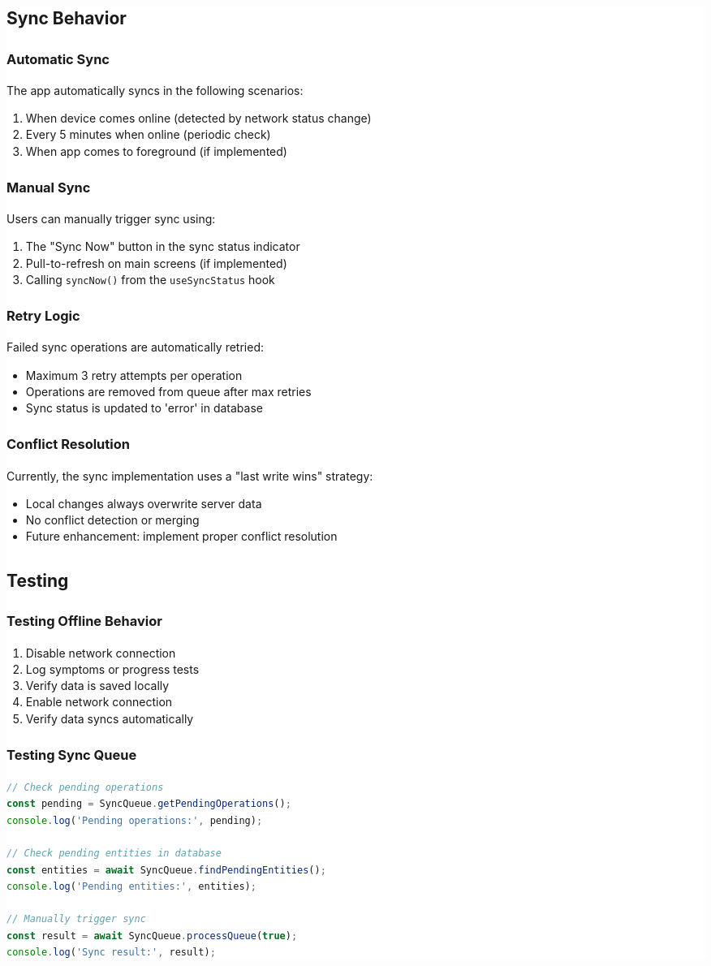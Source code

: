 ## Sync Behavior

### Automatic Sync

The app automatically syncs in the following scenarios:

1. When device comes online (detected by network status change)
2. Every 5 minutes when online (periodic check)
3. When app comes to foreground (if implemented)

### Manual Sync

Users can manually trigger sync using:

1. The "Sync Now" button in the sync status indicator
2. Pull-to-refresh on main screens (if implemented)
3. Calling `syncNow()` from the `useSyncStatus` hook

### Retry Logic

Failed sync operations are automatically retried:

- Maximum 3 retry attempts per operation
- Operations are removed from queue after max retries
- Sync status is updated to 'error' in database

### Conflict Resolution

Currently, the sync implementation uses a "last write wins" strategy:

- Local changes always overwrite server data
- No conflict detection or merging
- Future enhancement: implement proper conflict resolution

## Testing

### Testing Offline Behavior

1. Disable network connection
2. Log symptoms or progress tests
3. Verify data is saved locally
4. Enable network connection
5. Verify data syncs automatically

### Testing Sync Queue

```typescript
// Check pending operations
const pending = SyncQueue.getPendingOperations();
console.log('Pending operations:', pending);

// Check pending entities in database
const entities = await SyncQueue.findPendingEntities();
console.log('Pending entities:', entities);

// Manually trigger sync
const result = await SyncQueue.processQueue(true);
console.log('Sync result:', result);
```
